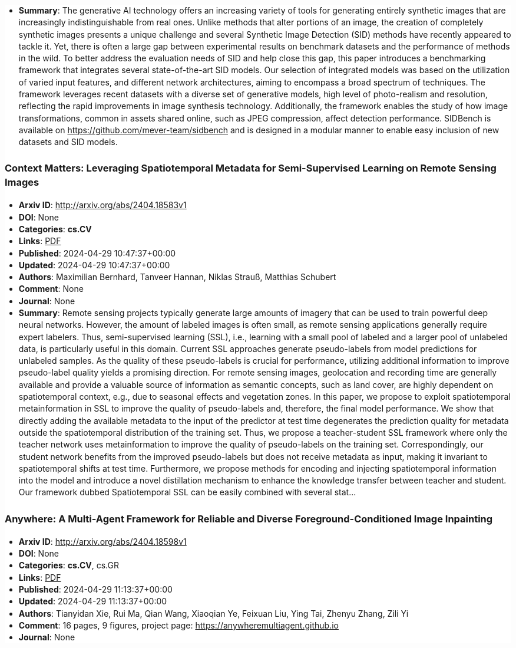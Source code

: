 - **Summary**: The generative AI technology offers an increasing variety of tools for generating entirely synthetic images that are increasingly indistinguishable from real ones. Unlike methods that alter portions of an image, the creation of completely synthetic images presents a unique challenge and several Synthetic Image Detection (SID) methods have recently appeared to tackle it. Yet, there is often a large gap between experimental results on benchmark datasets and the performance of methods in the wild. To better address the evaluation needs of SID and help close this gap, this paper introduces a benchmarking framework that integrates several state-of-the-art SID models. Our selection of integrated models was based on the utilization of varied input features, and different network architectures, aiming to encompass a broad spectrum of techniques. The framework leverages recent datasets with a diverse set of generative models, high level of photo-realism and resolution, reflecting the rapid improvements in image synthesis technology. Additionally, the framework enables the study of how image transformations, common in assets shared online, such as JPEG compression, affect detection performance. SIDBench is available on https://github.com/mever-team/sidbench and is designed in a modular manner to enable easy inclusion of new datasets and SID models.



### Context Matters: Leveraging Spatiotemporal Metadata for Semi-Supervised Learning on Remote Sensing Images
- **Arxiv ID**: http://arxiv.org/abs/2404.18583v1
- **DOI**: None
- **Categories**: **cs.CV**
- **Links**: [PDF](http://arxiv.org/pdf/2404.18583v1)
- **Published**: 2024-04-29 10:47:37+00:00
- **Updated**: 2024-04-29 10:47:37+00:00
- **Authors**: Maximilian Bernhard, Tanveer Hannan, Niklas Strauß, Matthias Schubert
- **Comment**: None
- **Journal**: None
- **Summary**: Remote sensing projects typically generate large amounts of imagery that can be used to train powerful deep neural networks. However, the amount of labeled images is often small, as remote sensing applications generally require expert labelers. Thus, semi-supervised learning (SSL), i.e., learning with a small pool of labeled and a larger pool of unlabeled data, is particularly useful in this domain. Current SSL approaches generate pseudo-labels from model predictions for unlabeled samples. As the quality of these pseudo-labels is crucial for performance, utilizing additional information to improve pseudo-label quality yields a promising direction. For remote sensing images, geolocation and recording time are generally available and provide a valuable source of information as semantic concepts, such as land cover, are highly dependent on spatiotemporal context, e.g., due to seasonal effects and vegetation zones. In this paper, we propose to exploit spatiotemporal metainformation in SSL to improve the quality of pseudo-labels and, therefore, the final model performance. We show that directly adding the available metadata to the input of the predictor at test time degenerates the prediction quality for metadata outside the spatiotemporal distribution of the training set. Thus, we propose a teacher-student SSL framework where only the teacher network uses metainformation to improve the quality of pseudo-labels on the training set. Correspondingly, our student network benefits from the improved pseudo-labels but does not receive metadata as input, making it invariant to spatiotemporal shifts at test time. Furthermore, we propose methods for encoding and injecting spatiotemporal information into the model and introduce a novel distillation mechanism to enhance the knowledge transfer between teacher and student. Our framework dubbed Spatiotemporal SSL can be easily combined with several stat...



### Anywhere: A Multi-Agent Framework for Reliable and Diverse Foreground-Conditioned Image Inpainting
- **Arxiv ID**: http://arxiv.org/abs/2404.18598v1
- **DOI**: None
- **Categories**: **cs.CV**, cs.GR
- **Links**: [PDF](http://arxiv.org/pdf/2404.18598v1)
- **Published**: 2024-04-29 11:13:37+00:00
- **Updated**: 2024-04-29 11:13:37+00:00
- **Authors**: Tianyidan Xie, Rui Ma, Qian Wang, Xiaoqian Ye, Feixuan Liu, Ying Tai, Zhenyu Zhang, Zili Yi
- **Comment**: 16 pages, 9 figures, project page:
  https://anywheremultiagent.github.io
- **Journal**: None